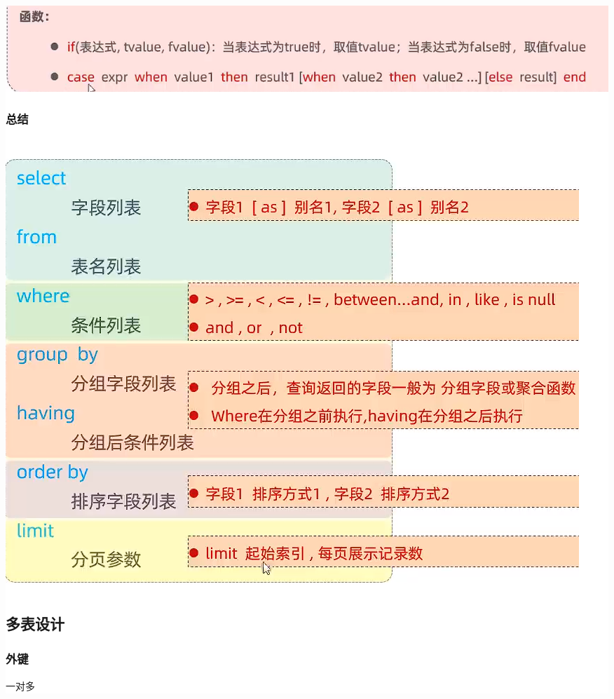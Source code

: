 ![image-20230726194722035](MySQL.assets/image-20230726194722035.png)

### 总结

![image-20230726194956988](MySQL.assets/image-20230726194956988.png)

## 多表设计

### 外键

一对多
